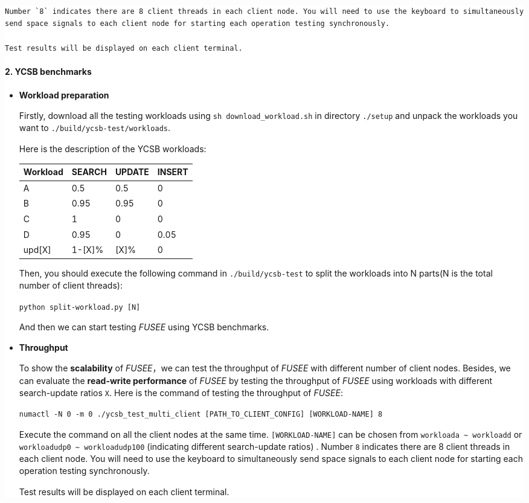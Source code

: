     Number `8` indicates there are 8 client threads in each client node. You will need to use the keyboard to simultaneously send space signals to each client node for starting each operation testing synchronously.

    Test results will be displayed on each client terminal.



#### 2. YCSB benchmarks 

* **Workload preparation**

    Firstly, download all the testing workloads using `sh download_workload.sh` in directory `./setup` and unpack the workloads you want to `./build/ycsb-test/workloads`.

    Here is the description of the YCSB workloads:

    | Workload | SEARCH | UPDATE | INSERT |
    | -------- | ------ | ------ | ------ |
    | A        | 0.5    | 0.5    | 0      |
    | B        | 0.95   | 0.95   | 0      |
    | C        | 1      | 0      | 0      |
    | D        | 0.95   | 0      | 0.05   |
    | upd[X]   | 1-[X]% | [X]%   | 0      |

    Then, you should execute the following command in `./build/ycsb-test` to split the workloads into N parts(N is the total number of client threads):

    ```shell
    python split-workload.py [N]
    ```

    And then we can  start testing *FUSEE* using YCSB benchmarks.

* **Throughput**

    To show the **scalability** of *FUSEE*，we can test the throughput of *FUSEE* with different number of client nodes. Besides, we can evaluate the **read-write performance** of *FUSEE* by testing the throughput of *FUSEE* using workloads with different search-update ratios `X`. Here is the command of testing the throughput of *FUSEE*:

    ```shell
    numactl -N 0 -m 0 ./ycsb_test_multi_client [PATH_TO_CLIENT_CONFIG] [WORKLOAD-NAME] 8
    ```

    Execute the command on all the client nodes at the same time. `[WORKLOAD-NAME]` can be chosen from `workloada ~ workloadd` or `workloadudp0 ~ workloadudp100` (indicating different search-update ratios) .  Number `8` indicates there are 8 client threads in each client node. You will need to use the keyboard to simultaneously send space signals to each client node for starting each operation testing synchronously.

    Test results will be displayed on each client terminal.


